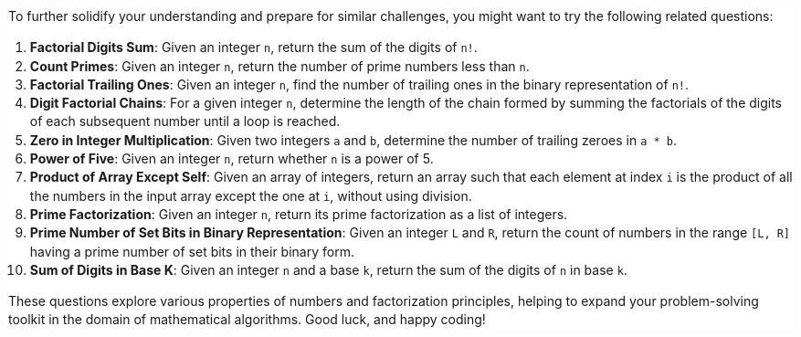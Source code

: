 To further solidify your understanding and prepare for similar challenges, you might want to try the following related questions:

1. **Factorial Digits Sum**: Given an integer `n`, return the sum of the digits of `n!`.
2. **Count Primes**: Given an integer `n`, return the number of prime numbers less than `n`.
3. **Factorial Trailing Ones**: Given an integer `n`, find the number of trailing ones in the binary representation of `n!`.
4. **Digit Factorial Chains**: For a given integer `n`, determine the length of the chain formed by summing the factorials of the digits of each subsequent number until a loop is reached.
5. **Zero in Integer Multiplication**: Given two integers `a` and `b`, determine the number of trailing zeroes in `a * b`.
6. **Power of Five**: Given an integer `n`, return whether `n` is a power of 5.
7. **Product of Array Except Self**: Given an array of integers, return an array such that each element at index `i` is the product of all the numbers in the input array except the one at `i`, without using division.
8. **Prime Factorization**: Given an integer `n`, return its prime factorization as a list of integers.
9. **Prime Number of Set Bits in Binary Representation**: Given an integer `L` and `R`, return the count of numbers in the range `[L, R]` having a prime number of set bits in their binary form.
10. **Sum of Digits in Base K**: Given an integer `n` and a base `k`, return the sum of the digits of `n` in base `k`.

These questions explore various properties of numbers and factorization principles, helping to expand your problem-solving toolkit in the domain of mathematical algorithms. Good luck, and happy coding!